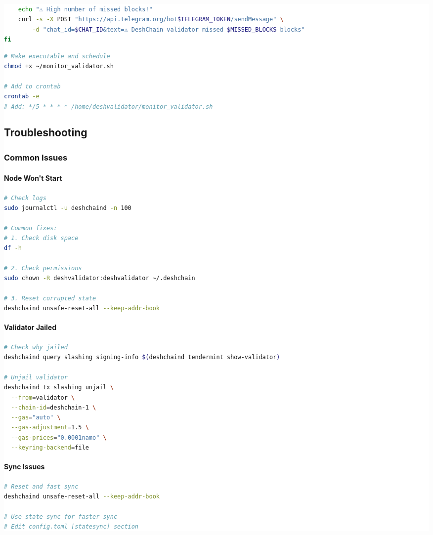 ```bash
    echo "⚠️ High number of missed blocks!"
    curl -s -X POST "https://api.telegram.org/bot$TELEGRAM_TOKEN/sendMessage" \
        -d "chat_id=$CHAT_ID&text=⚠️ DeshChain validator missed $MISSED_BLOCKS blocks"
fi
```

```bash
# Make executable and schedule
chmod +x ~/monitor_validator.sh

# Add to crontab
crontab -e
# Add: */5 * * * * /home/deshvalidator/monitor_validator.sh
```

## Troubleshooting

### Common Issues

#### Node Won't Start
```bash
# Check logs
sudo journalctl -u deshchaind -n 100

# Common fixes:
# 1. Check disk space
df -h

# 2. Check permissions
sudo chown -R deshvalidator:deshvalidator ~/.deshchain

# 3. Reset corrupted state
deshchaind unsafe-reset-all --keep-addr-book
```

#### Validator Jailed
```bash
# Check why jailed
deshchaind query slashing signing-info $(deshchaind tendermint show-validator)

# Unjail validator
deshchaind tx slashing unjail \
  --from=validator \
  --chain-id=deshchain-1 \
  --gas="auto" \
  --gas-adjustment=1.5 \
  --gas-prices="0.0001namo" \
  --keyring-backend=file
```

#### Sync Issues
```bash
# Reset and fast sync
deshchaind unsafe-reset-all --keep-addr-book

# Use state sync for faster sync
# Edit config.toml [statesync] section
```
